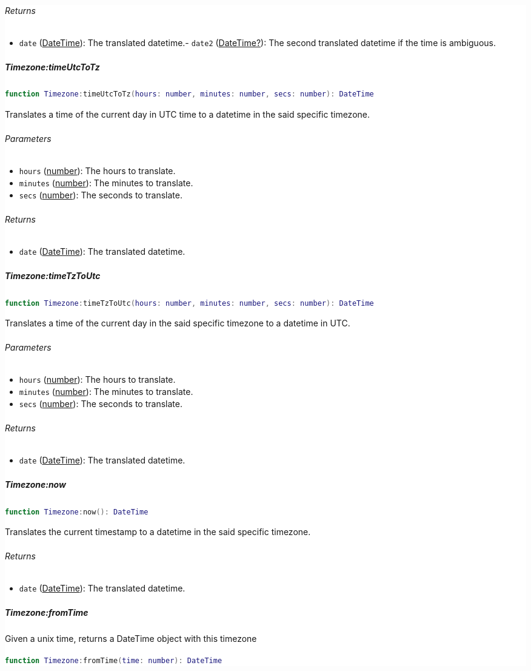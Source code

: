 
###### Returns

- `date` ([DateTime](#type.DateTime)): The translated datetime.- `date2` ([DateTime?](#type.DateTime)): The second translated datetime if the time is ambiguous.
##### Timezone:timeUtcToTz

```lua
function Timezone:timeUtcToTz(hours: number, minutes: number, secs: number): DateTime
```

Translates a time of the current day in UTC time to a datetime in the said specific timezone.

###### Parameters

- `hours` ([number](#type.number)): The hours to translate.
- `minutes` ([number](#type.number)): The minutes to translate.
- `secs` ([number](#type.number)): The seconds to translate.


###### Returns

- `date` ([DateTime](#type.DateTime)): The translated datetime.
##### Timezone:timeTzToUtc

```lua
function Timezone:timeTzToUtc(hours: number, minutes: number, secs: number): DateTime
```

Translates a time of the current day in the said specific timezone to a datetime in UTC.

###### Parameters

- `hours` ([number](#type.number)): The hours to translate.
- `minutes` ([number](#type.number)): The minutes to translate.
- `secs` ([number](#type.number)): The seconds to translate.


###### Returns

- `date` ([DateTime](#type.DateTime)): The translated datetime.
##### Timezone:now

```lua
function Timezone:now(): DateTime
```

Translates the current timestamp to a datetime in the said specific timezone.

###### Returns

- `date` ([DateTime](#type.DateTime)): The translated datetime.


##### Timezone:fromTime

Given a unix time, returns a DateTime object with this timezone

```lua
function Timezone:fromTime(time: number): DateTime
```
